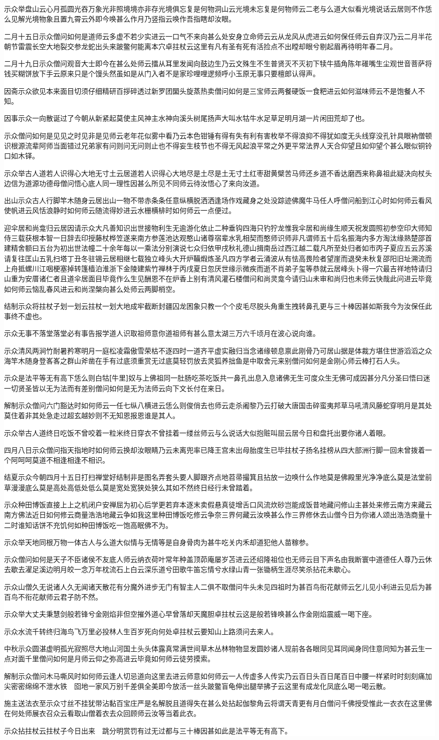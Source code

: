 示众举盘山云心月孤圆光吞万象光非照境境亦非存光境俱忘复是何物洞山云光境未忘复是何物师云二老与么道大似看光境说话云居则不作恁么见解光境物象且置九霄云外即今唤甚么作月乃竖指云唤作吾指瞎却汝眼。  

二月十五日示众僧问如何是道师云多虚不若少实进云一口气不来向甚么处安身立命师云云从龙风从虎进云如何保任师云自弃汉乃云二月半花朝节雷震长空大地裂交参龙蛇出头来跛鳖何能离本穴卓拄杖云这里有凡有圣有死有活捡点不出瞠却眼兮剔起眉再待明年春二月。  

二月十九日示众僧问观音大士即今在甚么处师云擂从耳里发闻向鼓边生乃云文殊生不生普贤灭不灭初下犊牛插角陈年碓嘴生尘观世音菩萨将钱买糊饼放下手云原来只是个馒头然虽如是从门入者不是家珍哩哩逻频呼小玉原无事只要檀郎认得声。  

因斋示众欲见本来面目切须仔细精研百拶碎透过新罗团圞头旋蒸热卖僧问如何是三宝师云两餐硬饭一食粑进云如何滋味师云不是饱餐人不知。  

因事示众一向散诞过了今朝从新紧起莫使主风神主水神向溪头树尾扬声大叫水牯牛水足草足明月湖一片闲田荒却了也。  

示众僧问如何是见见之时见非是见师云老年花似雾中看乃云本色钳锤有得有失有利有害枚举不得浪抑不得犹如度无头线穿没孔针具眼衲僧顿识根源流辈阿师当面错过兄弟家有问则问无问则止也不得妄生枝节也不得无风起浪平常之外更平常法界人天合仰望且如仰望个甚么眼似铜铃口如木铎。  

示众举古人道若人识得心大地无寸土云居道若人识得心大地尽是土尽是土无寸土红枣甜黄檗苦马师还乡道不香达磨西来称鼻祖此疑决向杖头边信为道源功德母僧问悟心底人同一理性因甚么所见不同师云待汝悟心了来向汝道。  

出山示众古人行脚竿木随身云居出山一物不带赤条条任意纵横脱洒洒逢场作戏藏身之处没踪迹佛魔牛马任人呼僧问船到江心时如何师云看风使帆进云风恬浪静时如何师云随流得妙进云水栅横棑时如何师云一点便过。  

迎伞居和尚龛归云居因请示众大凡善知识出世接物利生无逾游化依止二种垂钩四海只钓狞龙惟我伞居和尚缘生顺天祝发圆照初参空印大师知侍三载获根本智一日辞去印授藤杖桦笠遂来南方参莲池达观憨山诸尊宿辈水乳相契而憨师识师非凡谓师五十后名振海内多方淘汰缘熟楚邵首建精舍额曰五台为初出世法幢二十余年每以一乘法分别演说七众归依甲戌秋礼德山揖南岳过西江越二载凡所至处归者如市丙子夏应五云苏溪请复往匡山五乳扫塔丁丑冬驻锡云居相继七载独立峰头大开炉鞴煆炼圣凡四方学者云涌波从有怯高畏险者望崖而退癸未秋复邵阳旧址溯流而上舟抵螺川江咽梗塞掉转篷樯泊淮浙下金陵建紫竹禅林于丙戌夏日忽厌世缘示微疾而逝不肖弟子玺等恭就云居峰头卜得一穴最吉祥地特请归山重为安厝诸仁者且道伞居面目毕竟作么生见酬恩不在炉香上别有清风灌石楼僧问和尚灵龛今请归山未审和尚归也未师云快哉此问进云毕竟如何师云恼乱春风进云和尚涅槃向甚么处师云两脚梢空。  

结制示众将拄杖子划一划云拄杖一划大地成牢截断封疆囚龙困象只教一个个皮毛尽脱头角重生拽转鼻孔更与三十棒因甚如斯我今为汝保任此事终不虚也。  

示众无事不落堂落堂必有事告报学道人识取祖师意你道祖师有甚么意太湖三万六千顷月在波心说向谁。  

示众清风两涧竹耐暑矜寒明月一庭松凌霜傲雪荣枯不逐四时一道齐平虚实融归当念诸缘顿息禀此刚骨乃可居山据是体裁方堪住世游滔滔之众海竿木随身登峉峉之群山斧凿在手有过底须重赏无过底莫轻罚放去灵狐养拙鱼是中取舍元来别僧问如何是金刚心师云棒打石人头。  

示众是法平等无有高下恁么则白牯[牛里]奴与上佛祖同一肚肠吃茶吃饭共一鼻孔出息入息诸佛无生可度众生无佛可成因甚分凡分圣曰悟曰迷一切贤圣皆以无为法而有差别僧问如何是无为法师云向下文长付在来日。  

解制示众僧问六门豁达时如何师云一任七纵八横进云恁么则俊俏去也师云走杀阇黎乃云打破大唐国击碎蛮夷邦草马吼清风藤蛇穿明月是其处莫住着非其处急走过超玄越妙则不无知恩报恩谁是其人。  

示众举古人道终日吃饭不曾咬着一粒米终日穿衣不曾挂着一缕丝师云与么说话大似抱赃叫屈云居今日和盘托出要你诸人着眼。  

四月八日示众僧问指天指地时如何师云换却汝眼睛乃云未离兜率已降王宫未出母胎度生已毕拄杖子扬名挂榜从四大部洲行脚一回未曾拨着一个阿呵呵莫道不相逢相逢不相识。  

结夏示众今朝四月十五日打扫禅堂好结制非是图名弄套头要人脚跟齐点地苕帚撮箕且拈放一边唤什么作地莫是佛殿里光净净底么莫是法堂前草漫漫底么莫是高处高低处低么莫是宽处宽狭处狭么其如不然终日经行未曾踏着。  

示众种田博饭直接上上之机闭户安禅屈为初心后学更若弃本逐末卖假悬真徒增舌口风流炊砂岂能成饭昔地藏问修山主甚处来修云南方来藏云南方佛法近日如何修云商量浩浩地藏云争如我这里种田博饭吃修云争奈三界何藏云汝唤甚么作三界修休去山僧今日为你诸人颂出浩浩商量十二时谁知话饼不充饥何如种田博饭吃一饱高眠佛不为。  

示众举天地同根万物一体古人与么道大似情与无情等是自身骨肉为甚牛吃关内禾却道犯他人苗稼参。  

示众僧问如何是天子不臣诸侯不友底人师云纳衣荷叶常年种盖顶茆庵屡岁苫进云还绍隆祖位也无师云目下声名由我断寰中道德任人尊乃云休去歇去濯足溪边明月皎一念万年枕流石上白云深乐道兮田歌牛笛忘情兮水绿山青一张锄柄生涯尽笑杀拈花未歇心。  

示众山僧久无说诸人久无闻诸天散花有分魔外进步无门有智主人二俱不取僧问牛头未见四祖时为甚百鸟衔花献师云乞儿见小利进云见后为甚百鸟不衔花献师云君子防不然。  

示众举大丈夫秉慧剑般若锋兮金刚焰非但空摧外道心早曾落却天魔胆卓拄杖云这是般若锋唤甚么作金刚焰震威一喝下座。  

示众水流千转终归海鸟飞万里必投林人生百岁死向何处卓拄杖云要知山上路须问去来人。  

中秋示众圆湛虚明孤光寂照尽大地山河国土头头体露真常满世间草木丛林物物显发圆妙诸人现前各各眼同见耳同闻身同住意同知为甚云生一点对面千里僧问如何是月师云仰之弥高进云毕竟如何师云徒劳摸索。  

解制示众僧问木马嘶风时如何师云逢人切忌道向这里去进云师意如何师云一人传虚多人传实乃云百日头百日尾百日中腰一样紧时时刻刻痛加尖密密绵绵不泄水铁　囵地一家风万别千差俱全美即今放活一丝头跛鳖盲龟伸出腿举拂子云这里有成龙化凤底么喝一喝云散。  

施主送法衣至示众寸丝不挂犹带沾黏百宝庄严是名解脱且道得失在甚么处拈起伽黎角云将谓天青更有月白僧问千佛授受惟此一衣衣在这里佛在何处师展衣召众云看取山僧着衣去众回顾师云汝等当着此衣。  

示众拈拄杖云拄杖子今日出来　跳分明赏罚有过无过都与三十棒因甚如此是法平等无有高下。  
